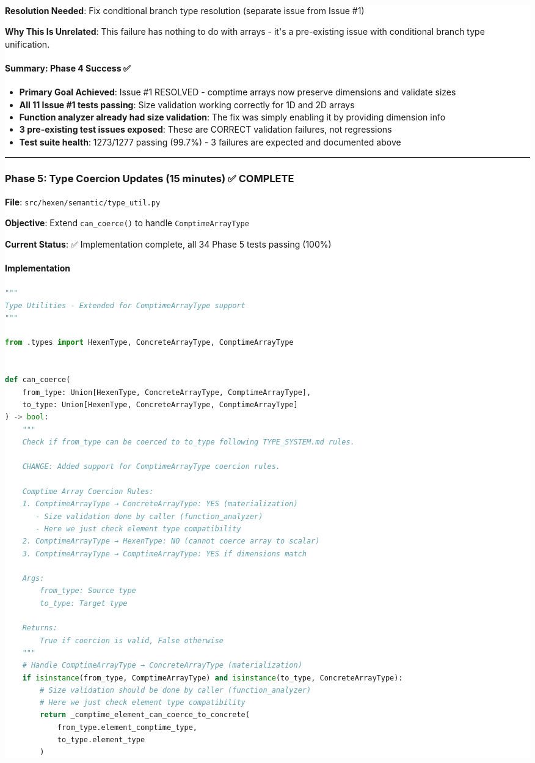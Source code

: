**Resolution Needed**: Fix conditional branch type resolution (separate issue from Issue #1)

**Why This Is Unrelated**: This failure has nothing to do with arrays - it's a pre-existing issue with conditional branch type unification.

#### Summary: Phase 4 Success ✅

- **Primary Goal Achieved**: Issue #1 RESOLVED - comptime arrays now preserve dimensions and validate sizes
- **All 11 Issue #1 tests passing**: Size validation working correctly for 1D and 2D arrays
- **Function analyzer already had size validation**: The fix was simply enabling it by providing dimension info
- **3 pre-existing test issues exposed**: These are CORRECT validation failures, not regressions
- **Test suite health**: 1273/1277 passing (99.7%) - 3 failures are expected and documented above

---

### Phase 5: Type Coercion Updates (15 minutes) ✅ COMPLETE

**File**: `src/hexen/semantic/type_util.py`

**Objective**: Extend `can_coerce()` to handle `ComptimeArrayType`

**Current Status**: ✅ Implementation complete, all 34 Phase 5 tests passing (100%)

#### Implementation

```python
"""
Type Utilities - Extended for ComptimeArrayType support
"""

from .types import HexenType, ConcreteArrayType, ComptimeArrayType


def can_coerce(
    from_type: Union[HexenType, ConcreteArrayType, ComptimeArrayType],
    to_type: Union[HexenType, ConcreteArrayType, ComptimeArrayType]
) -> bool:
    """
    Check if from_type can be coerced to to_type following TYPE_SYSTEM.md rules.

    CHANGE: Added support for ComptimeArrayType coercion rules.

    Comptime Array Coercion Rules:
    1. ComptimeArrayType → ConcreteArrayType: YES (materialization)
       - Size validation done by caller (function_analyzer)
       - Here we just check element type compatibility
    2. ComptimeArrayType → HexenType: NO (cannot coerce array to scalar)
    3. ComptimeArrayType → ComptimeArrayType: YES if dimensions match

    Args:
        from_type: Source type
        to_type: Target type

    Returns:
        True if coercion is valid, False otherwise
    """
    # Handle ComptimeArrayType → ConcreteArrayType (materialization)
    if isinstance(from_type, ComptimeArrayType) and isinstance(to_type, ConcreteArrayType):
        # Size validation should be done by caller (function_analyzer)
        # Here we just check element type compatibility
        return _comptime_element_can_coerce_to_concrete(
            from_type.element_comptime_type,
            to_type.element_type
        )

```